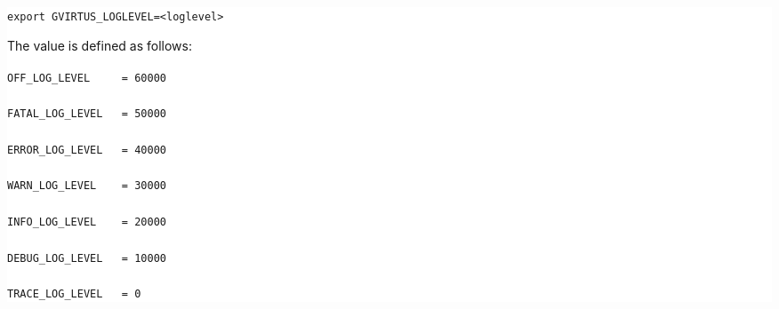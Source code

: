     export GVIRTUS_LOGLEVEL=<loglevel>

The <loglevel> value is defined as follows:

    OFF_LOG_LEVEL     = 60000

    FATAL_LOG_LEVEL   = 50000

    ERROR_LOG_LEVEL   = 40000

    WARN_LOG_LEVEL    = 30000

    INFO_LOG_LEVEL    = 20000

    DEBUG_LOG_LEVEL   = 10000

    TRACE_LOG_LEVEL   = 0
